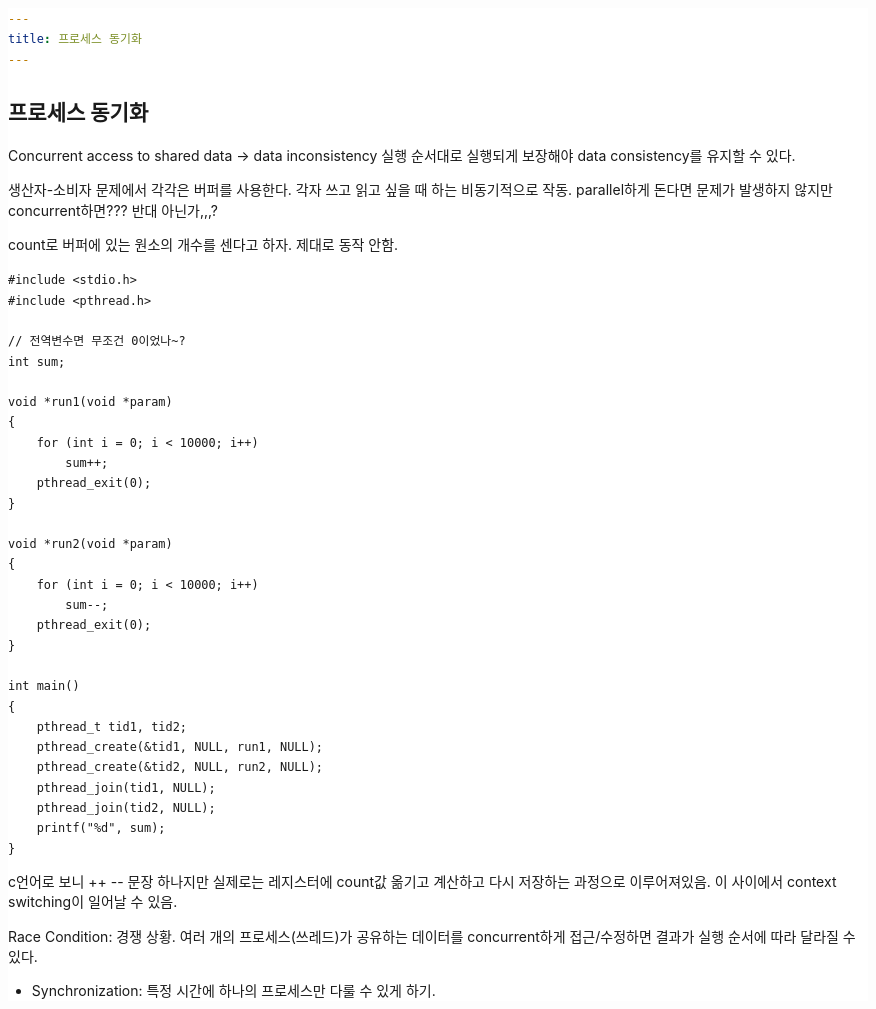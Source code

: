 ```yaml
---
title: 프로세스 동기화
---
```


## 프로세스 동기화

Concurrent access to shared data -> data inconsistency
실행 순서대로 실행되게 보장해야 data consistency를 유지할 수 있다. 

생산자-소비자 문제에서 각각은 버퍼를 사용한다. 각자 쓰고 읽고 싶을 때 하는 비동기적으로 작동. parallel하게 돈다면 문제가 발생하지 않지만 concurrent하면??? 반대 아닌가,,,?  

count로 버퍼에 있는 원소의 개수를 센다고 하자. 제대로 동작 안함. 

```
#include <stdio.h>
#include <pthread.h>

// 전역변수면 무조건 0이었나~?
int sum;

void *run1(void *param)
{
    for (int i = 0; i < 10000; i++)
        sum++;
    pthread_exit(0);
}

void *run2(void *param)
{
    for (int i = 0; i < 10000; i++)
        sum--;
    pthread_exit(0);
}

int main()
{
    pthread_t tid1, tid2;
    pthread_create(&tid1, NULL, run1, NULL);
    pthread_create(&tid2, NULL, run2, NULL);
    pthread_join(tid1, NULL);
    pthread_join(tid2, NULL);
    printf("%d", sum);
}
```

c언어로 보니 ++ -- 문장 하나지만 실제로는 레지스터에 count값 옮기고 계산하고 다시 저장하는 과정으로 이루어져있음. 이 사이에서 context switching이 일어날 수 있음. 

Race Condition: 경쟁 상황. 여러 개의 프로세스(쓰레드)가 공유하는 데이터를 concurrent하게 접근/수정하면 결과가 실행 순서에 따라 달라질 수 있다. 

- Synchronization: 특정 시간에 하나의 프로세스만 다룰 수 있게 하기. 
